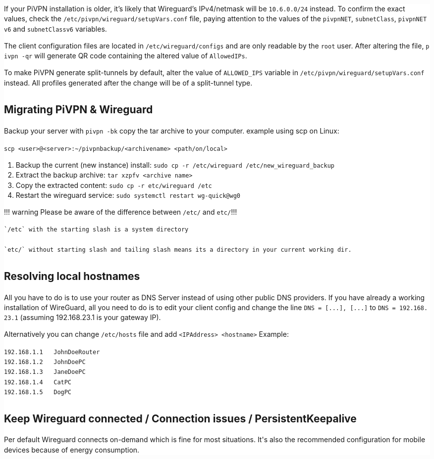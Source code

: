 If your PiVPN installation is older, it’s likely that Wireguard’s IPv4/netmask will be `10.6.0.0/24` instead. To confirm the exact values, check the `/etc/pivpn/wireguard/setupVars.conf` file, paying attention to the values of the `pivpnNET`, `subnetClass`, `pivpnNETv6` and `subnetClassv6` variables.

The client configuration files are located in `/etc/wireguard/configs` and are only readable by the `root` user. After altering the file, `pivpn -qr` will generate QR code containing the altered value of `AllowedIPs`.

To make PiVPN generate split-tunnels by default, alter the value of `ALLOWED_IPS` variable in `/etc/pivpn/wireguard/setupVars.conf` instead. All profiles generated after the change will be of a split-tunnel type.

## Migrating PiVPN & Wireguard

Backup your server with `pivpn -bk`
copy the tar archive to your computer.
example using scp on Linux:

`scp <user>@<server>:~/pivpnbackup/<archivename> <path/on/local>`

1. Backup the current (new instance) install: `sudo cp -r /etc/wireguard /etc/new_wireguard_backup`  
2. Extract the backup archive: `tar xzpfv <archive name>`  
3. Copy the extracted content: `sudo cp -r etc/wireguard /etc`  
4. Restart the wireguard service: `sudo systemctl restart wg-quick@wg0`  

!!! warning
    Please be aware of the difference between `/etc/` and `etc/`!!!

    `/etc` with the starting slash is a system directory

    `etc/` without starting slash and tailing slash means its a directory in your current working dir.  

## Resolving local hostnames


All you have to do is to use your router as DNS Server instead of using other public DNS providers.
If you have already a working installation of WireGuard, all you need to do is to edit your client config and change the line `DNS = [...], [...]` to `DNS = 192.168.23.1` (assuming 192.168.23.1 is your gateway IP).

Alternatively you can change `/etc/hosts` file and add `<IPAddress> <hostname>`
Example:
```
192.168.1.1   JohnDoeRouter
192.168.1.2   JohnDoePC
192.168.1.3   JaneDoePC
192.168.1.4   CatPC
192.168.1.5   DogPC
```

## Keep Wireguard connected / Connection issues / PersistentKeepalive

Per default Wireguard connects on-demand which is fine for most situations.
It's also the recommended configuration for mobile devices because of energy consumption.
